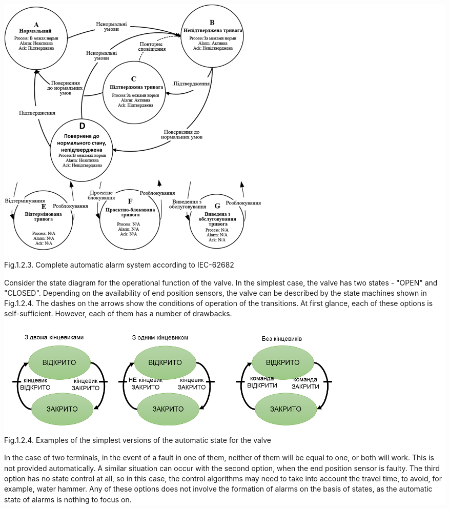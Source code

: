 ![](media/3.png) 

Fig.1.2.3. Complete automatic alarm system according to IEC-62682

Consider the state diagram for the operational function of the valve. In the simplest case, the valve has two states - "OPEN" and "CLOSED". Depending on the availability of end position sensors, the valve can be described by the state machines shown in Fig.1.2.4. The dashes on the arrows show the conditions of operation of the transitions. At first glance, each of these options is self-sufficient. However, each of them has a number of drawbacks.

![](media/4.png) 

Fig.1.2.4. Examples of the simplest versions of the automatic state for the valve

In the case of two terminals, in the event of a fault in one of them, neither of them will be equal to one, or both will work. This is not provided automatically. A similar situation can occur with the second option, when the end position sensor is faulty. The third option has no state control at all, so in this case, the control algorithms may need to take into account the travel time, to avoid, for example, water hammer. Any of these options does not involve the formation of alarms on the basis of states, as the automatic state of alarms is nothing to focus on.
